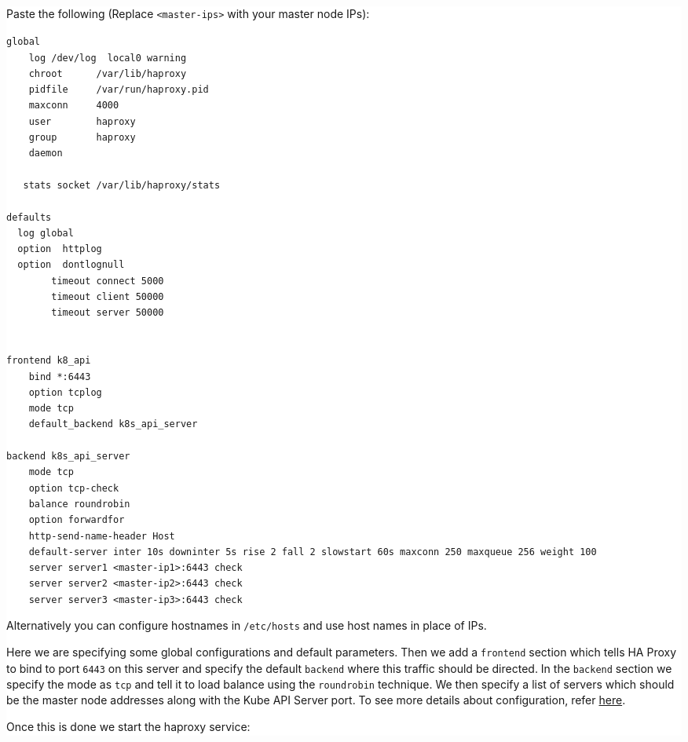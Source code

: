 Paste the following (Replace `<master-ips>` with your master node IPs):

```
global
    log /dev/log  local0 warning
    chroot      /var/lib/haproxy
    pidfile     /var/run/haproxy.pid
    maxconn     4000
    user        haproxy
    group       haproxy
    daemon

   stats socket /var/lib/haproxy/stats

defaults
  log global
  option  httplog
  option  dontlognull
        timeout connect 5000
        timeout client 50000
        timeout server 50000


frontend k8_api
    bind *:6443
    option tcplog
    mode tcp
    default_backend k8s_api_server

backend k8s_api_server
    mode tcp
    option tcp-check
    balance roundrobin
    option forwardfor
    http-send-name-header Host
    default-server inter 10s downinter 5s rise 2 fall 2 slowstart 60s maxconn 250 maxqueue 256 weight 100
    server server1 <master-ip1>:6443 check
    server server2 <master-ip2>:6443 check
    server server3 <master-ip3>:6443 check
```

Alternatively you can configure hostnames in `/etc/hosts` and use host names in place of IPs.

Here we are specifying some global configurations and default parameters. Then we add a `frontend` section which tells HA Proxy to bind to port `6443` on this server and specify the default `backend` where this traffic should be directed. In the `backend` section we specify the mode as `tcp` and tell it to load balance using the `roundrobin` technique. We then specify a list of servers which should be the master node addresses along with the Kube API Server port. To see more details about configuration, refer [here](https://www.haproxy.com/blog/the-four-essential-sections-of-an-haproxy-configuration/).

Once this is done we start the haproxy service:
